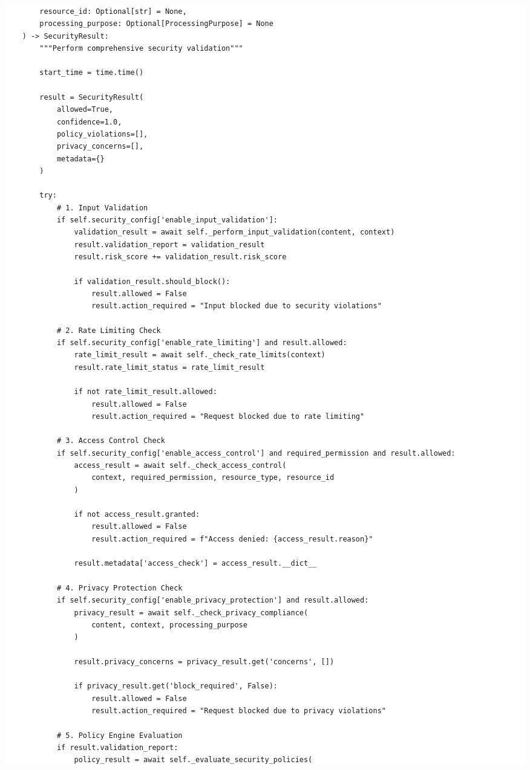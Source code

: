 ```
        resource_id: Optional[str] = None,
        processing_purpose: Optional[ProcessingPurpose] = None
    ) -> SecurityResult:
        """Perform comprehensive security validation"""
        
        start_time = time.time()
        
        result = SecurityResult(
            allowed=True,
            confidence=1.0,
            policy_violations=[],
            privacy_concerns=[],
            metadata={}
        )
        
        try:
            # 1. Input Validation
            if self.security_config['enable_input_validation']:
                validation_result = await self._perform_input_validation(content, context)
                result.validation_report = validation_result
                result.risk_score += validation_result.risk_score
                
                if validation_result.should_block():
                    result.allowed = False
                    result.action_required = "Input blocked due to security violations"
            
            # 2. Rate Limiting Check
            if self.security_config['enable_rate_limiting'] and result.allowed:
                rate_limit_result = await self._check_rate_limits(context)
                result.rate_limit_status = rate_limit_result
                
                if not rate_limit_result.allowed:
                    result.allowed = False
                    result.action_required = "Request blocked due to rate limiting"
            
            # 3. Access Control Check
            if self.security_config['enable_access_control'] and required_permission and result.allowed:
                access_result = await self._check_access_control(
                    context, required_permission, resource_type, resource_id
                )
                
                if not access_result.granted:
                    result.allowed = False
                    result.action_required = f"Access denied: {access_result.reason}"
                
                result.metadata['access_check'] = access_result.__dict__
            
            # 4. Privacy Protection Check
            if self.security_config['enable_privacy_protection'] and result.allowed:
                privacy_result = await self._check_privacy_compliance(
                    content, context, processing_purpose
                )
                
                result.privacy_concerns = privacy_result.get('concerns', [])
                
                if privacy_result.get('block_required', False):
                    result.allowed = False
                    result.action_required = "Request blocked due to privacy violations"
            
            # 5. Policy Engine Evaluation
            if result.validation_report:
                policy_result = await self._evaluate_security_policies(
```